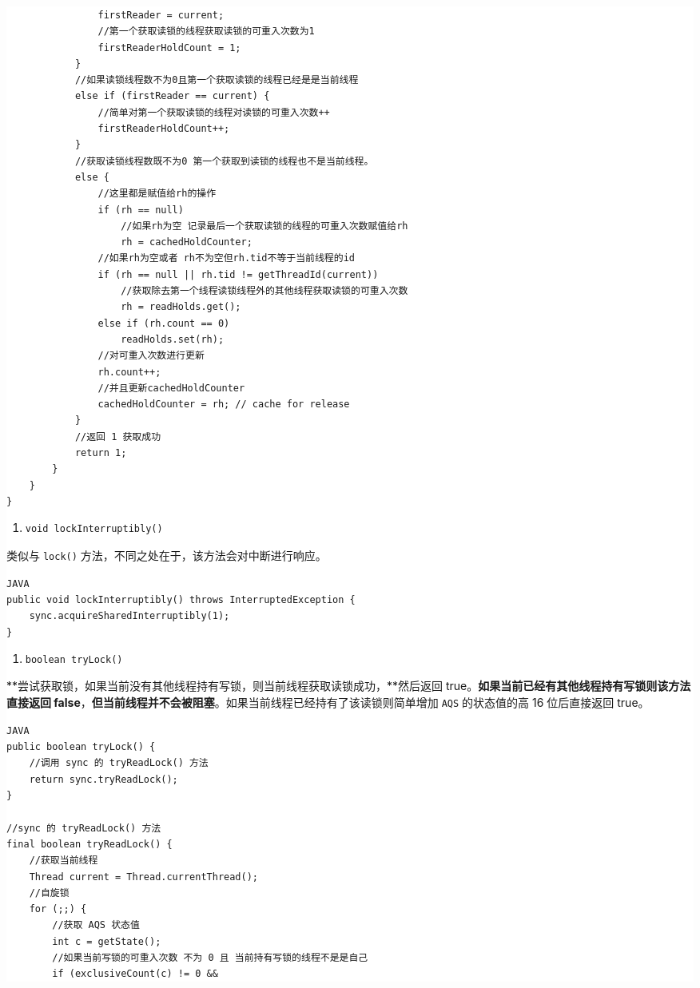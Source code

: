 ```
                firstReader = current;
                //第一个获取读锁的线程获取读锁的可重入次数为1
                firstReaderHoldCount = 1;
            }
            //如果读锁线程数不为0且第一个获取读锁的线程已经是是当前线程 
            else if (firstReader == current) {
                //简单对第一个获取读锁的线程对读锁的可重入次数++
                firstReaderHoldCount++;
            }
            //获取读锁线程数既不为0 第一个获取到读锁的线程也不是当前线程。
            else {
                //这里都是赋值给rh的操作
                if (rh == null)
                    //如果rh为空 记录最后一个获取读锁的线程的可重入次数赋值给rh
                    rh = cachedHoldCounter;
                //如果rh为空或者 rh不为空但rh.tid不等于当前线程的id
                if (rh == null || rh.tid != getThreadId(current))
                    //获取除去第一个线程读锁线程外的其他线程获取读锁的可重入次数
                    rh = readHolds.get();
                else if (rh.count == 0)
                    readHolds.set(rh);
                //对可重入次数进行更新
                rh.count++;
                //并且更新cachedHoldCounter
                cachedHoldCounter = rh; // cache for release
            }
            //返回 1 获取成功
            return 1;
        }
    }
}
```

1. `void lockInterruptibly()`

类似与 `lock()` 方法，不同之处在于，该方法会对中断进行响应。

```
JAVA
public void lockInterruptibly() throws InterruptedException {
    sync.acquireSharedInterruptibly(1);
}
```

1. `boolean tryLock()`

**尝试获取锁，如果当前没有其他线程持有写锁，则当前线程获取读锁成功，**然后返回 true。**如果当前已经有其他线程持有写锁则该方法直接返回 false**，**但当前线程并不会被阻塞**。如果当前线程已经持有了该读锁则简单增加 `AQS` 的状态值的高 16 位后直接返回 true。

```
JAVA
public boolean tryLock() {
    //调用 sync 的 tryReadLock() 方法
    return sync.tryReadLock();
}

//sync 的 tryReadLock() 方法
final boolean tryReadLock() {
    //获取当前线程
    Thread current = Thread.currentThread();
    //自旋锁
    for (;;) {
        //获取 AQS 状态值
        int c = getState();
        //如果当前写锁的可重入次数 不为 0 且 当前持有写锁的线程不是是自己
        if (exclusiveCount(c) != 0 &&
```